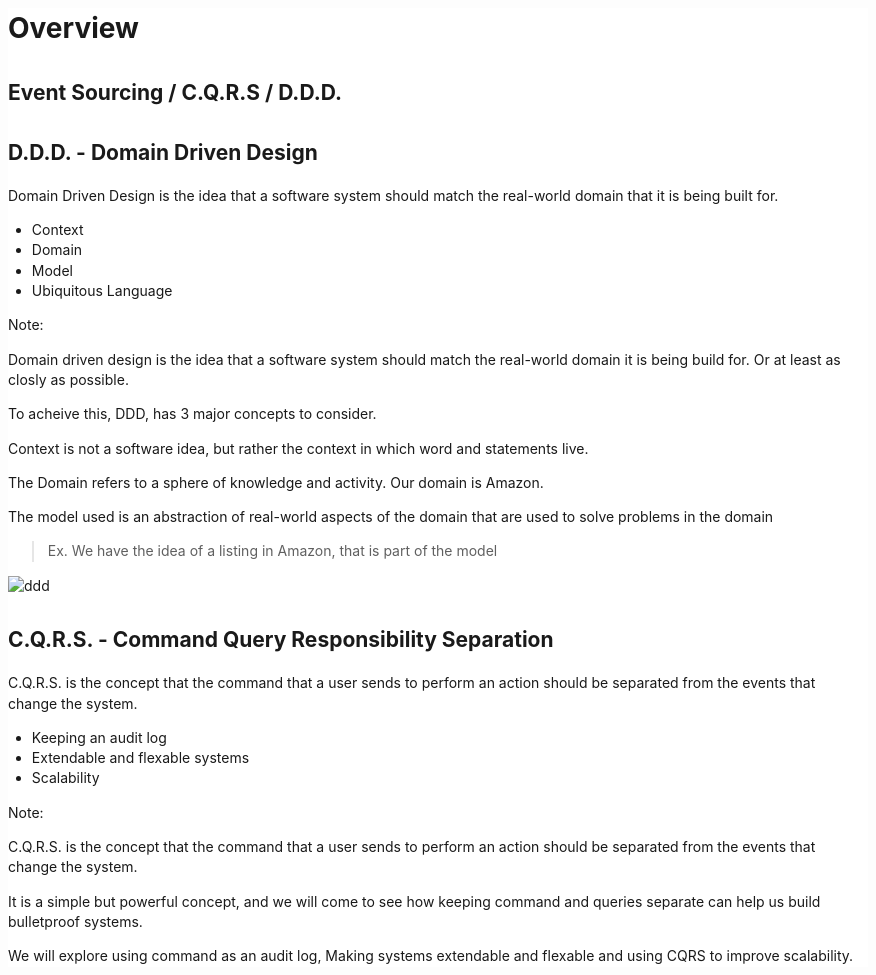 # Overview
## Event Sourcing / C.Q.R.S / D.D.D.



## D.D.D. - Domain Driven Design

Domain Driven Design is the idea that a software system should match the real-world domain that it is being built for.

- Context
- Domain
- Model
- Ubiquitous Language

Note:

Domain driven design is the idea that a software system should match the real-world domain it is being build for.
Or at least as closly as possible.

To acheive this, DDD, has 3 major concepts to consider.

Context is not a software idea, but rather the context in which word and statements live.

The Domain refers to a sphere of knowledge and activity. Our domain is Amazon.

The model used is an abstraction of real-world aspects of the domain that are used to solve problems in the domain
> Ex. We have the idea of a listing in Amazon, that is part of the model



<img style="width: 100%; height: 100%; top: 50%;" alt="ddd" src="https://external-content.duckduckgo.com/iu/?u=https%3A%2F%2Ftse3.mm.bing.net%2Fth%3Fid%3DOIP.lIXrwMFYpjuV7eSrPJ6nbAHaFX%26pid%3DApi&f=1" />



## C.Q.R.S. - Command Query Responsibility Separation

C.Q.R.S. is the concept that the command that a user sends to perform an action should be separated from the events that change the system.

- Keeping an audit log
- Extendable and flexable systems
- Scalability

Note:

C.Q.R.S. is the concept that the command that a user sends to perform an action should be separated from the events that change the system.

It is a simple but powerful concept, and we will come to see how keeping command and queries separate can help us build bulletproof systems.

We will explore using command as an audit log, Making systems extendable and flexable and using CQRS to improve scalability.
